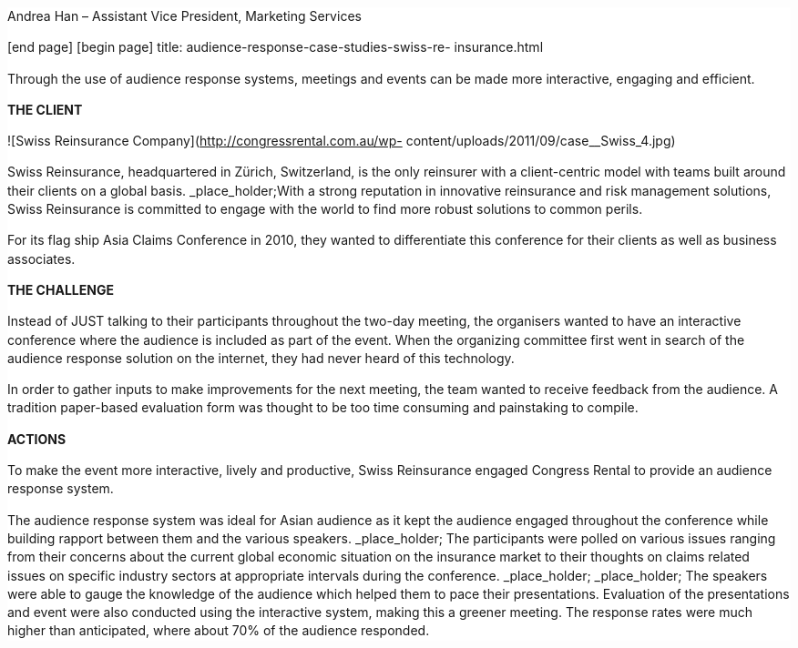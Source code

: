 Andrea Han – Assistant Vice President, Marketing Services

[end page] [begin page] title: audience-response-case-studies-swiss-re-
insurance.html

Through the use of audience response systems, meetings and events can be made
more interactive, engaging and efficient.

  

**THE CLIENT**

![Swiss Reinsurance Company](http://congressrental.com.au/wp-
content/uploads/2011/09/case__Swiss_4.jpg)

Swiss Reinsurance, headquartered in Zürich, Switzerland, is the only reinsurer
with a client-centric model with teams built around their clients on a global
basis.&nbsp;_place_holder;With a strong reputation in innovative reinsurance
and risk management solutions, Swiss Reinsurance is committed to engage with
the world to find more robust solutions to common perils.

For its flag ship Asia Claims Conference in 2010, they wanted to differentiate
this conference for their clients as well as business associates.

  

**THE CHALLENGE**

Instead of JUST talking to their participants throughout the two-day meeting,
the organisers wanted to have an interactive conference where the audience is
included as part of the event. When the organizing committee first went in
search of the audience response solution on the internet, they had never heard
of this technology.

In order to gather inputs to make improvements for the next meeting, the team
wanted to receive feedback from the audience. A tradition paper-based
evaluation form was thought to be too time consuming and painstaking to
compile.

  

**ACTIONS**

To make the event more interactive, lively and productive, Swiss Reinsurance
engaged Congress Rental to provide an audience response system.

The audience response system was ideal for Asian audience as it kept the
audience engaged throughout the conference while building rapport between them
and the various speakers.&nbsp;_place_holder; The participants were polled on
various issues ranging from their concerns about the current global economic
situation on the insurance market to their thoughts on claims related issues
on specific industry sectors at appropriate intervals during the
conference.&nbsp;_place_holder;&nbsp;_place_holder; The speakers were able to
gauge the knowledge of the audience which helped them to pace their
presentations. Evaluation of the presentations and event were also conducted
using the interactive system, making this a greener meeting. The response
rates were much higher than anticipated, where about 70% of the audience
responded.
